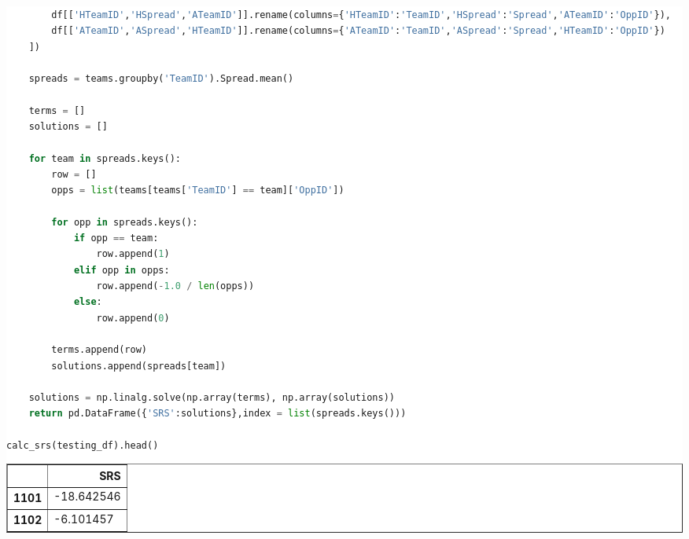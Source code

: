 ```python
        df[['HTeamID','HSpread','ATeamID']].rename(columns={'HTeamID':'TeamID','HSpread':'Spread','ATeamID':'OppID'}),
        df[['ATeamID','ASpread','HTeamID']].rename(columns={'ATeamID':'TeamID','ASpread':'Spread','HTeamID':'OppID'})
    ])
    
    spreads = teams.groupby('TeamID').Spread.mean()
    
    terms = []
    solutions = []

    for team in spreads.keys():
        row = []
        opps = list(teams[teams['TeamID'] == team]['OppID'])

        for opp in spreads.keys():
            if opp == team:
                row.append(1)
            elif opp in opps:
                row.append(-1.0 / len(opps))
            else:
                row.append(0)

        terms.append(row)
        solutions.append(spreads[team])
        
    solutions = np.linalg.solve(np.array(terms), np.array(solutions))
    return pd.DataFrame({'SRS':solutions},index = list(spreads.keys()))
    
calc_srs(testing_df).head()
```




<div>
<style scoped>
    .dataframe tbody tr th:only-of-type {
        vertical-align: middle;
    }

    .dataframe tbody tr th {
        vertical-align: top;
    }

    .dataframe thead th {
        text-align: right;
    }
</style>
<table border="1" class="dataframe">
  <thead>
    <tr style="text-align: right;">
      <th></th>
      <th>SRS</th>
    </tr>
  </thead>
  <tbody>
    <tr>
      <th>1101</th>
      <td>-18.642546</td>
    </tr>
    <tr>
      <th>1102</th>
      <td>-6.101457</td>
    </tr>
    <tr>